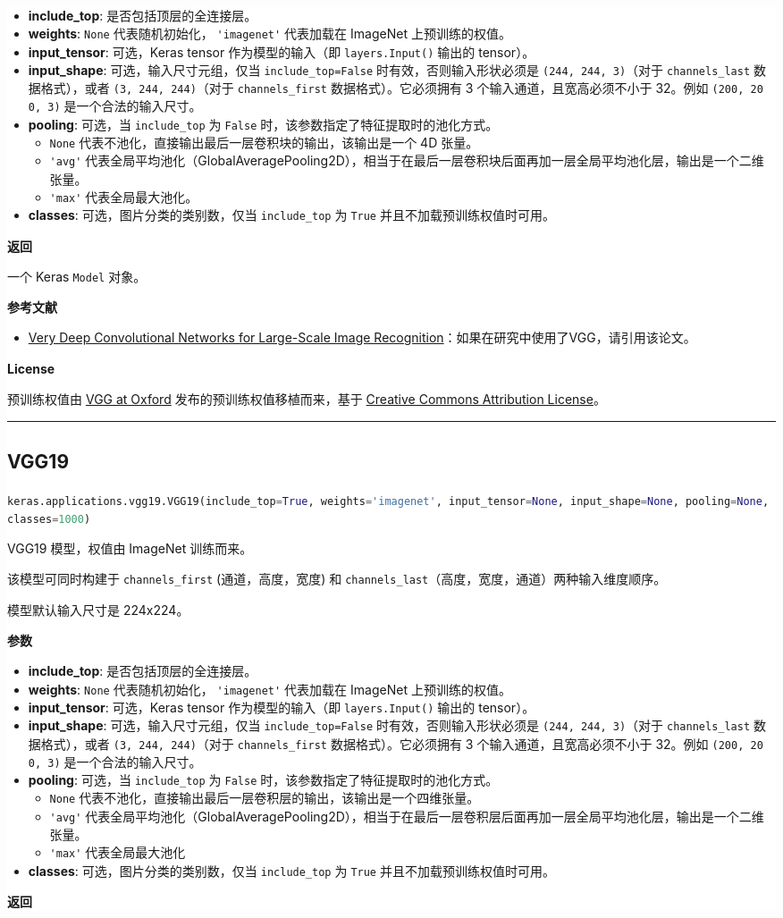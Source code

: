 - __include_top__: 是否包括顶层的全连接层。
- __weights__: `None` 代表随机初始化， `'imagenet'` 代表加载在 ImageNet 上预训练的权值。
- __input_tensor__: 可选，Keras tensor 作为模型的输入（即 `layers.Input()` 输出的 tensor）。
- __input_shape__: 可选，输入尺寸元组，仅当 `include_top=False` 时有效，否则输入形状必须是 `(244, 244, 3)`（对于 `channels_last` 数据格式），或者 `(3, 244, 244)`（对于 `channels_first` 数据格式）。它必须拥有 3 个输入通道，且宽高必须不小于 32。例如 `(200, 200, 3)` 是一个合法的输入尺寸。
- __pooling__: 可选，当 `include_top` 为 `False` 时，该参数指定了特征提取时的池化方式。
  - `None` 代表不池化，直接输出最后一层卷积块的输出，该输出是一个 4D 张量。
  - `'avg'` 代表全局平均池化（GlobalAveragePooling2D），相当于在最后一层卷积块后面再加一层全局平均池化层，输出是一个二维张量。
  - `'max'` 代表全局最大池化。
- __classes__: 可选，图片分类的类别数，仅当 `include_top` 为 `True` 并且不加载预训练权值时可用。

__返回__

一个 Keras `Model` 对象。

__参考文献__

- [Very Deep Convolutional Networks for Large-Scale Image Recognition](https://arxiv.org/abs/1409.1556)：如果在研究中使用了VGG，请引用该论文。

__License__

预训练权值由 [VGG at Oxford](http://www.robots.ox.ac.uk/~vgg/research/very_deep/) 发布的预训练权值移植而来，基于 [Creative Commons Attribution License](https://creativecommons.org/licenses/by/4.0/)。

------

## VGG19

```python
keras.applications.vgg19.VGG19(include_top=True, weights='imagenet', input_tensor=None, input_shape=None, pooling=None, classes=1000)
```

VGG19 模型，权值由 ImageNet 训练而来。

该模型可同时构建于 `channels_first` (通道，高度，宽度) 和 `channels_last`（高度，宽度，通道）两种输入维度顺序。

模型默认输入尺寸是 224x224。

__参数__

- __include_top__: 是否包括顶层的全连接层。
- __weights__: `None` 代表随机初始化， `'imagenet'` 代表加载在 ImageNet 上预训练的权值。
- __input_tensor__: 可选，Keras tensor 作为模型的输入（即 `layers.Input()` 输出的 tensor）。
- __input_shape__: 可选，输入尺寸元组，仅当 `include_top=False` 时有效，否则输入形状必须是 `(244, 244, 3)`（对于 `channels_last` 数据格式），或者 `(3, 244, 244)`（对于 `channels_first` 数据格式）。它必须拥有 3 个输入通道，且宽高必须不小于 32。例如 `(200, 200, 3)` 是一个合法的输入尺寸。
- __pooling__: 可选，当 `include_top` 为 `False` 时，该参数指定了特征提取时的池化方式。
  - `None` 代表不池化，直接输出最后一层卷积层的输出，该输出是一个四维张量。
  - `'avg'` 代表全局平均池化（GlobalAveragePooling2D），相当于在最后一层卷积层后面再加一层全局平均池化层，输出是一个二维张量。
  - `'max'` 代表全局最大池化
- __classes__: 可选，图片分类的类别数，仅当 `include_top` 为 `True` 并且不加载预训练权值时可用。

__返回__
